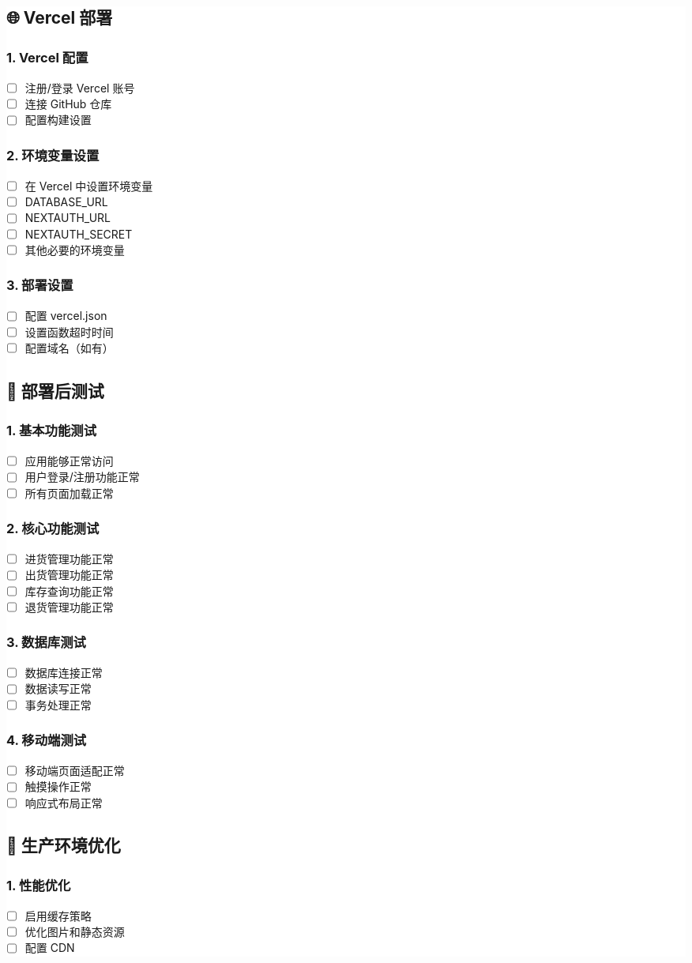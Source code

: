 ## 🌐 Vercel 部署

### 1. Vercel 配置
- [ ] 注册/登录 Vercel 账号
- [ ] 连接 GitHub 仓库
- [ ] 配置构建设置

### 2. 环境变量设置
- [ ] 在 Vercel 中设置环境变量
- [ ] DATABASE_URL
- [ ] NEXTAUTH_URL
- [ ] NEXTAUTH_SECRET
- [ ] 其他必要的环境变量

### 3. 部署设置
- [ ] 配置 vercel.json
- [ ] 设置函数超时时间
- [ ] 配置域名（如有）

## 🧪 部署后测试

### 1. 基本功能测试
- [ ] 应用能够正常访问
- [ ] 用户登录/注册功能正常
- [ ] 所有页面加载正常

### 2. 核心功能测试
- [ ] 进货管理功能正常
- [ ] 出货管理功能正常
- [ ] 库存查询功能正常
- [ ] 退货管理功能正常

### 3. 数据库测试
- [ ] 数据库连接正常
- [ ] 数据读写正常
- [ ] 事务处理正常

### 4. 移动端测试
- [ ] 移动端页面适配正常
- [ ] 触摸操作正常
- [ ] 响应式布局正常

## 🔧 生产环境优化

### 1. 性能优化
- [ ] 启用缓存策略
- [ ] 优化图片和静态资源
- [ ] 配置 CDN
